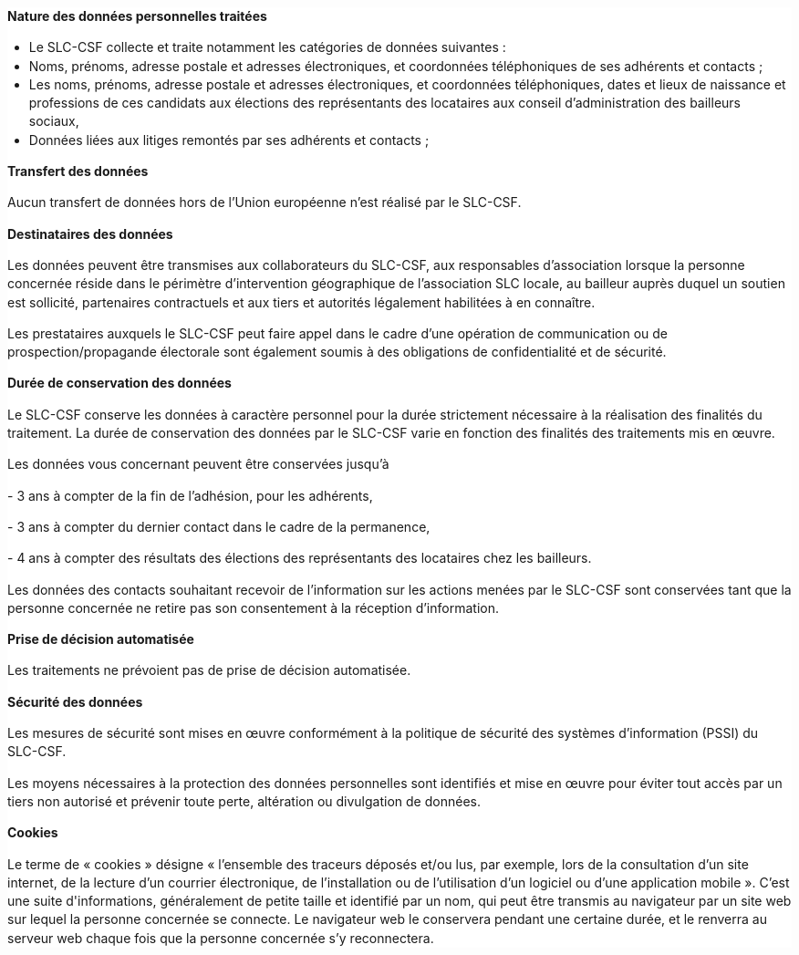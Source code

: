 **Nature des données personnelles traitées**

- Le SLC-CSF collecte et traite notamment les catégories de données suivantes :
- Noms, prénoms, adresse postale et adresses électroniques, et coordonnées téléphoniques de ses adhérents et contacts ;
- Les noms, prénoms, adresse postale et adresses électroniques, et coordonnées téléphoniques, dates et lieux de naissance et professions de ces candidats aux élections des représentants des locataires aux conseil d’administration des bailleurs sociaux,
- Données liées aux litiges remontés par ses adhérents et contacts ;

**Transfert des données**

Aucun transfert de données hors de l’Union européenne n’est réalisé par le SLC-CSF.

**Destinataires des données**

Les données peuvent être transmises aux collaborateurs du SLC-CSF, aux responsables d’association lorsque la personne concernée réside dans le périmètre d’intervention géographique de l’association SLC locale, au bailleur auprès duquel un soutien est sollicité, partenaires contractuels et aux tiers et autorités légalement habilitées à en connaître.

Les prestataires auxquels le SLC-CSF peut faire appel dans le cadre d’une opération de communication ou de prospection/propagande électorale sont également soumis à des obligations de confidentialité et de sécurité.

**Durée de conservation des données**

Le SLC-CSF conserve les données à caractère personnel pour la durée strictement nécessaire à la réalisation des finalités du traitement. La durée de conservation des données par le SLC-CSF varie en fonction des finalités des traitements mis en œuvre.

Les données vous concernant peuvent être conservées jusqu’à

\- 3 ans à compter de la fin de l’adhésion, pour les adhérents,

\- 3 ans à compter du dernier contact dans le cadre de la permanence,

\- 4 ans à compter des résultats des élections des représentants des locataires chez les bailleurs.

Les données des contacts souhaitant recevoir de l’information sur les actions menées par le SLC-CSF sont conservées tant que la personne concernée ne retire pas son consentement à la réception d’information.

**Prise de décision automatisée**

Les traitements ne prévoient pas de prise de décision automatisée.

**Sécurité des données**

Les mesures de sécurité sont mises en œuvre conformément à la politique de sécurité des systèmes d’information (PSSI) du SLC-CSF.

Les moyens nécessaires à la protection des données personnelles sont identifiés et mise en œuvre pour éviter tout accès par un tiers non autorisé et prévenir toute perte, altération ou divulgation de données.

**Cookies**

Le terme de « cookies » désigne « l’ensemble des traceurs déposés et/ou lus, par exemple, lors de la consultation d’un site internet, de la lecture d’un courrier électronique, de l’installation ou de l’utilisation d’un logiciel ou d’une application mobile ». C’est une suite d'informations, généralement de petite taille et identifié par un nom, qui peut être transmis au navigateur par un site web sur lequel la personne concernée se connecte. Le navigateur web le conservera pendant une certaine durée, et le renverra au serveur web chaque fois que la personne concernée s’y reconnectera.
